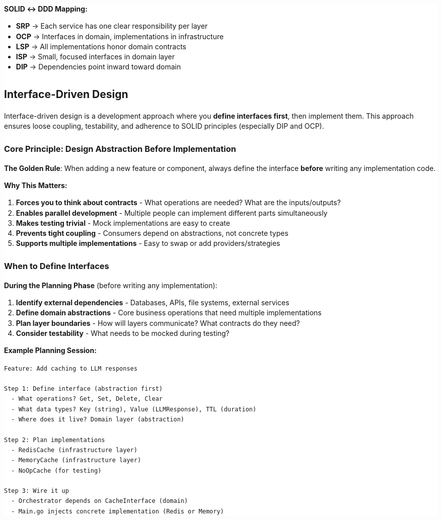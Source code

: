 **SOLID ↔ DDD Mapping:**
- **SRP** → Each service has one clear responsibility per layer
- **OCP** → Interfaces in domain, implementations in infrastructure
- **LSP** → All implementations honor domain contracts
- **ISP** → Small, focused interfaces in domain layer
- **DIP** → Dependencies point inward toward domain

## Interface-Driven Design

Interface-driven design is a development approach where you **define interfaces first**, then implement them. This approach ensures loose coupling, testability, and adherence to SOLID principles (especially DIP and OCP).

### Core Principle: Design Abstraction Before Implementation

**The Golden Rule**: When adding a new feature or component, always define the interface **before** writing any implementation code.

**Why This Matters:**
1. **Forces you to think about contracts** - What operations are needed? What are the inputs/outputs?
2. **Enables parallel development** - Multiple people can implement different parts simultaneously
3. **Makes testing trivial** - Mock implementations are easy to create
4. **Prevents tight coupling** - Consumers depend on abstractions, not concrete types
5. **Supports multiple implementations** - Easy to swap or add providers/strategies

### When to Define Interfaces

**During the Planning Phase** (before writing any implementation):

1. **Identify external dependencies** - Databases, APIs, file systems, external services
2. **Define domain abstractions** - Core business operations that need multiple implementations
3. **Plan layer boundaries** - How will layers communicate? What contracts do they need?
4. **Consider testability** - What needs to be mocked during testing?

**Example Planning Session:**
```
Feature: Add caching to LLM responses

Step 1: Define interface (abstraction first)
  - What operations? Get, Set, Delete, Clear
  - What data types? Key (string), Value (LLMResponse), TTL (duration)
  - Where does it live? Domain layer (abstraction)

Step 2: Plan implementations
  - RedisCache (infrastructure layer)
  - MemoryCache (infrastructure layer)
  - NoOpCache (for testing)

Step 3: Wire it up
  - Orchestrator depends on CacheInterface (domain)
  - Main.go injects concrete implementation (Redis or Memory)
```
